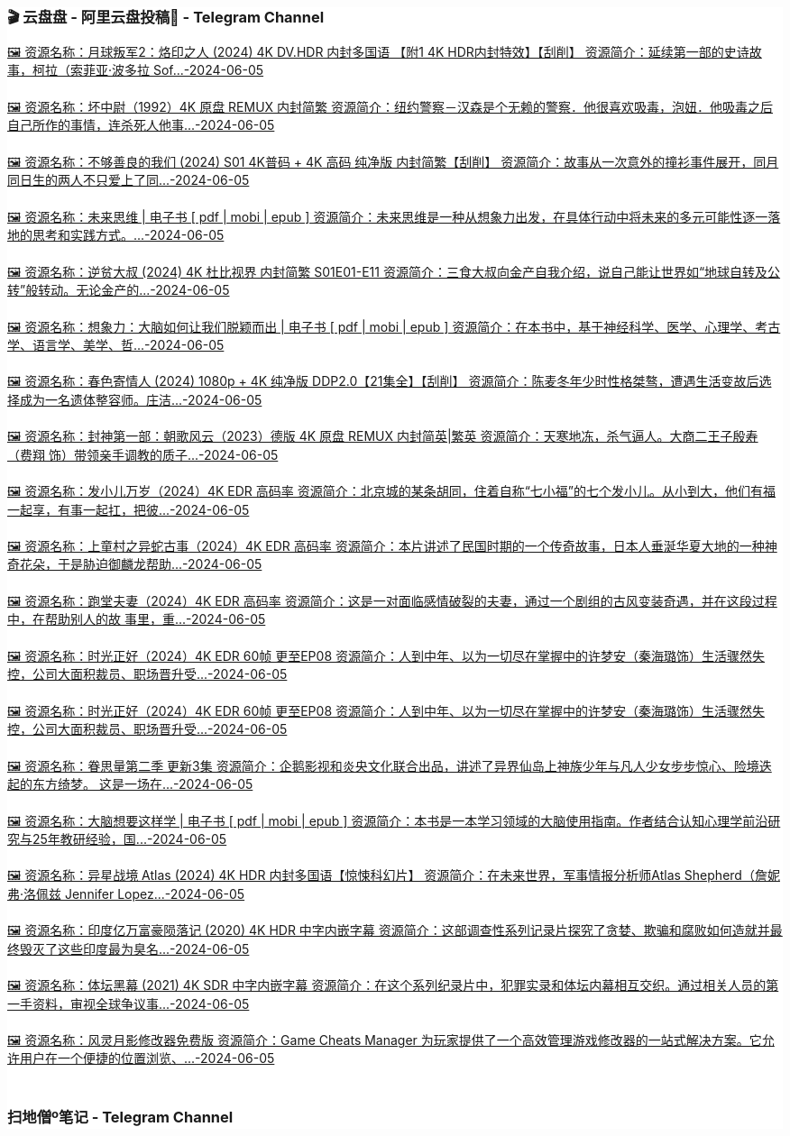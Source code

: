 




###  🎬 云盘盘 - 阿里云盘投稿🚦 - Telegram Channel

<a target=_blank rel=nofollow href="https://t.me/yunpanpan/53713" >🖼 资源名称：月球叛军2：烙印之人 (2024) 4K DV.HDR 内封多国语 【附1 4K HDR内封特效】【刮削】 资源简介：延续第一部的史诗故事，柯拉（索菲亚·波多拉 Sof...-2024-06-05</a><br/><br/><a target=_blank rel=nofollow href="https://t.me/yunpanpan/53712" >🖼 资源名称：坏中尉（1992）4K 原盘 REMUX 内封简繁 资源简介：纽约警察－汉森是个无赖的警察．他很喜欢吸毒，泡妞．他吸毒之后自己所作的事情，连杀死人他事...-2024-06-05</a><br/><br/><a target=_blank rel=nofollow href="https://t.me/yunpanpan/53711" >🖼 资源名称：不够善良的我们 (2024) S01 4K普码 + 4K 高码 纯净版 内封简繁【刮削】 资源简介：故事从一次意外的撞衫事件展开，同月同日生的两人不只爱上了同...-2024-06-05</a><br/><br/><a target=_blank rel=nofollow href="https://t.me/yunpanpan/53710" >🖼 资源名称：未来思维 | 电子书 [ pdf | mobi | epub ] 资源简介：未来思维是一种从想象力出发，在具体行动中将未来的多元可能性逐一落地的思考和实践方式。...-2024-06-05</a><br/><br/><a target=_blank rel=nofollow href="https://t.me/yunpanpan/53709" >🖼 资源名称：逆贫大叔 (2024) 4K 杜比视界 内封简繁 S01E01-E11 资源简介：三食大叔向金产自我介绍，说自己能让世界如“地球自转及公转”般转动。无论金产的...-2024-06-05</a><br/><br/><a target=_blank rel=nofollow href="https://t.me/yunpanpan/53708" >🖼 资源名称：想象力：大脑如何让我们脱颖而出 | 电子书 [ pdf | mobi | epub ] 资源简介：在本书中，基于神经科学、医学、心理学、考古学、语言学、美学、哲...-2024-06-05</a><br/><br/><a target=_blank rel=nofollow href="https://t.me/yunpanpan/53707" >🖼 资源名称：春色寄情人 (2024) 1080p + 4K 纯净版 DDP2.0【21集全】【刮削】 资源简介：陈麦冬年少时性格桀骜，遭遇生活变故后选择成为一名遗体整容师。庄洁...-2024-06-05</a><br/><br/><a target=_blank rel=nofollow href="https://t.me/yunpanpan/53706" >🖼 资源名称：封神第一部：朝歌风云（2023）德版 4K 原盘 REMUX 内封简英|繁英 资源简介：天寒地冻，杀气逼人。大商二王子殷寿（费翔 饰）带领亲手调教的质子...-2024-06-05</a><br/><br/><a target=_blank rel=nofollow href="https://t.me/yunpanpan/53705" >🖼 资源名称：发小儿万岁（2024）4K EDR 高码率 资源简介：北京城的某条胡同，住着自称“七小福”的七个发小儿。从小到大，他们有福一起享，有事一起扛，把彼...-2024-06-05</a><br/><br/><a target=_blank rel=nofollow href="https://t.me/yunpanpan/53704" >🖼 资源名称：上童村之异蛇古事（2024）4K EDR 高码率 资源简介：本片讲述了民国时期的一个传奇故事，日本人垂涎华夏大地的一种神奇花朵，于是胁迫御麟龙帮助...-2024-06-05</a><br/><br/><a target=_blank rel=nofollow href="https://t.me/yunpanpan/53703" >🖼 资源名称：跑堂夫妻（2024）4K EDR 高码率 资源简介：这是一对面临感情破裂的夫妻，通过一个剧组的古风变装奇遇，并在这段过程中，在帮助别人的故 事里，重...-2024-06-05</a><br/><br/><a target=_blank rel=nofollow href="https://t.me/yunpanpan/53702" >🖼 资源名称：时光正好（2024）4K EDR 60帧 更至EP08 资源简介：人到中年、以为一切尽在掌握中的许梦安（秦海璐饰）生活骤然失控，公司大面积裁员、职场晋升受...-2024-06-05</a><br/><br/><a target=_blank rel=nofollow href="https://t.me/yunpanpan/53701" >🖼 资源名称：时光正好（2024）4K EDR 60帧 更至EP08 资源简介：人到中年、以为一切尽在掌握中的许梦安（秦海璐饰）生活骤然失控，公司大面积裁员、职场晋升受...-2024-06-05</a><br/><br/><a target=_blank rel=nofollow href="https://t.me/yunpanpan/53700" >🖼 资源名称：眷思量第二季 更新3集 资源简介：企鹅影视和炎央文化联合出品，讲述了异界仙岛上神族少年与凡人少女步步惊心、险境迭起的东方绮梦。 这是一场在...-2024-06-05</a><br/><br/><a target=_blank rel=nofollow href="https://t.me/yunpanpan/53699" >🖼 资源名称：大脑想要这样学 | 电子书 [ pdf | mobi | epub ] 资源简介：本书是一本学习领域的大脑使用指南。作者结合认知心理学前沿研究与25年教研经验，国...-2024-06-05</a><br/><br/><a target=_blank rel=nofollow href="https://t.me/yunpanpan/53698" >🖼 资源名称：异星战境 Atlas (2024) 4K HDR 内封多国语【惊悚科幻片】 资源简介：在未来世界，军事情报分析师Atlas Shepherd（詹妮弗·洛佩兹 Jennifer Lopez...-2024-06-05</a><br/><br/><a target=_blank rel=nofollow href="https://t.me/yunpanpan/53697" >🖼 资源名称：印度亿万富豪陨落记 (2020) 4K HDR 中字内嵌字幕 资源简介：这部调查性系列记录片探究了贪婪、欺骗和腐败如何造就并最终毁灭了这些印度最为臭名...-2024-06-05</a><br/><br/><a target=_blank rel=nofollow href="https://t.me/yunpanpan/53696" >🖼 资源名称：体坛黑幕 (2021) 4K SDR 中字内嵌字幕 资源简介：在这个系列纪录片中，犯罪实录和体坛内幕相互交织。通过相关人员的第一手资料，审视全球争议事...-2024-06-05</a><br/><br/><a target=_blank rel=nofollow href="https://t.me/yunpanpan/53695" >🖼 资源名称：风灵月影修改器免费版 资源简介：Game Cheats Manager 为玩家提供了一个高效管理游戏修改器的一站式解决方案。它允许用户在一个便捷的位置浏览、...-2024-06-05</a><br/><br/>





###  扫地僧º笔记 - Telegram Channel





